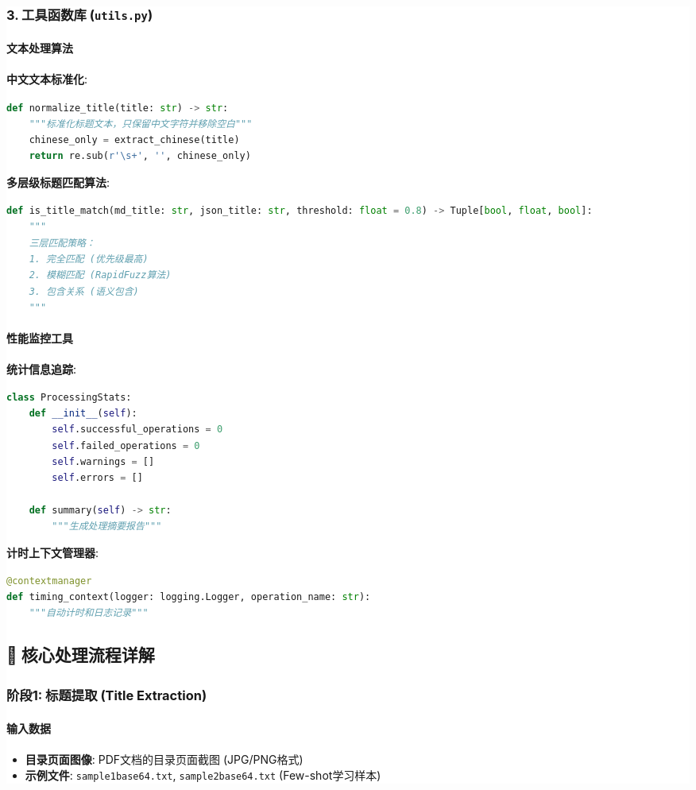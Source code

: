 ### 3. 工具函数库 (`utils.py`)

#### 文本处理算法

**中文文本标准化**:
```python
def normalize_title(title: str) -> str:
    """标准化标题文本，只保留中文字符并移除空白"""
    chinese_only = extract_chinese(title)
    return re.sub(r'\s+', '', chinese_only)
```

**多层级标题匹配算法**:
```python
def is_title_match(md_title: str, json_title: str, threshold: float = 0.8) -> Tuple[bool, float, bool]:
    """
    三层匹配策略：
    1. 完全匹配 (优先级最高)
    2. 模糊匹配 (RapidFuzz算法)
    3. 包含关系 (语义包含)
    """
```

#### 性能监控工具

**统计信息追踪**:
```python
class ProcessingStats:
    def __init__(self):
        self.successful_operations = 0
        self.failed_operations = 0
        self.warnings = []
        self.errors = []
    
    def summary(self) -> str:
        """生成处理摘要报告"""
```

**计时上下文管理器**:
```python
@contextmanager
def timing_context(logger: logging.Logger, operation_name: str):
    """自动计时和日志记录"""
```

## 🚀 核心处理流程详解

### 阶段1: 标题提取 (Title Extraction)

#### 输入数据
- **目录页面图像**: PDF文档的目录页面截图 (JPG/PNG格式)
- **示例文件**: `sample1base64.txt`, `sample2base64.txt` (Few-shot学习样本)
